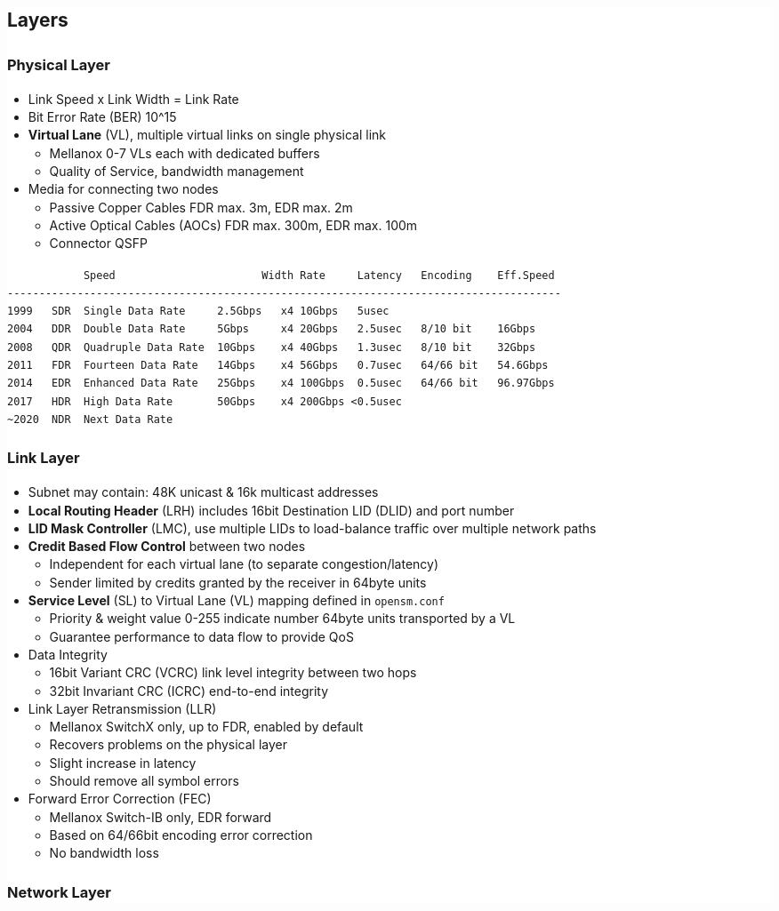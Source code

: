 ## Layers

### Physical Layer

* Link Speed x Link Width = Link Rate
* Bit Error Rate (BER) 10^15
* **Virtual Lane** (VL), multiple virtual links on single physical link
  - Mellanox 0-7 VLs each with dedicated buffers 
  - Quality of Service, bandwidth management
* Media for connecting two nodes
  - Passive Copper Cables FDR max. 3m, EDR max. 2m
  - Active Optical Cables (AOCs) FDR max. 300m, EDR max. 100m
  - Connector QSFP

```
            Speed                       Width Rate     Latency   Encoding    Eff.Speed
---------------------------------------------------------------------------------------
1999   SDR  Single Data Rate     2.5Gbps   x4 10Gbps   5usec        
2004   DDR  Double Data Rate     5Gbps     x4 20Gbps   2.5usec   8/10 bit    16Gbps
2008   QDR  Quadruple Data Rate  10Gbps    x4 40Gbps   1.3usec   8/10 bit    32Gbps
2011   FDR  Fourteen Data Rate   14Gbps    x4 56Gbps   0.7usec   64/66 bit   54.6Gbps
2014   EDR  Enhanced Data Rate   25Gbps    x4 100Gbps  0.5usec   64/66 bit   96.97Gbps 
2017   HDR  High Data Rate       50Gbps    x4 200Gbps <0.5usec            
~2020  NDR  Next Data Rate 
```

### Link Layer

* Subnet may contain: 48K unicast & 16k multicast addresses
* **Local Routing Header** (LRH) includes 16bit Destination LID (DLID) and port number
* **LID Mask Controller** (LMC), use multiple LIDs to load-balance traffic over multiple network paths
* **Credit Based Flow Control** between two nodes
  - Independent for each virtual lane (to separate congestion/latency)
  - Sender limited by credits granted by the receiver in 64byte units
* **Service Level** (SL) to Virtual Lane (VL) mapping defined in `opensm.conf`
  - Priority & weight value 0-255 indicate number 64byte units transported by a VL
  - Guarantee performance to data flow to provide QoS
* Data Integrity
  - 16bit Variant CRC (VCRC) link level integrity between two hops 
  - 32bit Invariant CRC (ICRC) end-to-end integrity
* Link Layer Retransmission (LLR) 
  - Mellanox SwitchX only, up to FDR, enabled by default
  - Recovers problems on the physical layer
  - Slight increase in latency
  - Should remove all symbol errors
* Forward Error Correction (FEC)
  - Mellanox Switch-IB only, EDR forward
  - Based on 64/66bit encoding error correction 
  - No bandwidth loss

### Network Layer
